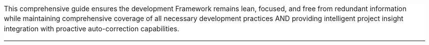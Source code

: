 This comprehensive guide ensures the development Framework remains lean, focused, and free from redundant information while maintaining comprehensive coverage of all necessary development practices AND providing intelligent project insight integration with proactive auto-correction capabilities.


---
